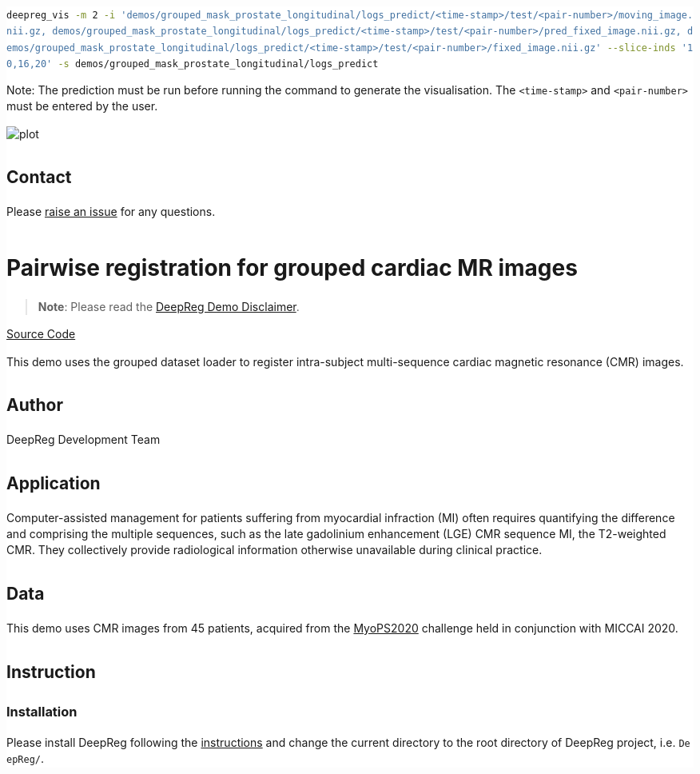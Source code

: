 ```bash
deepreg_vis -m 2 -i 'demos/grouped_mask_prostate_longitudinal/logs_predict/<time-stamp>/test/<pair-number>/moving_image.nii.gz, demos/grouped_mask_prostate_longitudinal/logs_predict/<time-stamp>/test/<pair-number>/pred_fixed_image.nii.gz, demos/grouped_mask_prostate_longitudinal/logs_predict/<time-stamp>/test/<pair-number>/fixed_image.nii.gz' --slice-inds '10,16,20' -s demos/grouped_mask_prostate_longitudinal/logs_predict
```

Note: The prediction must be run before running the command to generate the
visualisation. The `<time-stamp>` and `<pair-number>` must be entered by the user.

![plot](../assets/grouped_mask_prostate_longitudinal.png)

## Contact

Please [raise an issue](https://github.com/DeepRegNet/DeepReg/issues/new/choose) for any
questions.
# Pairwise registration for grouped cardiac MR images

> **Note**: Please read the
> [DeepReg Demo Disclaimer](introduction.html#demo-disclaimer).

[Source Code](https://github.com/DeepRegNet/DeepReg/tree/main/demos/grouped_mr_heart)

This demo uses the grouped dataset loader to register intra-subject multi-sequence
cardiac magnetic resonance (CMR) images.

## Author

DeepReg Development Team

## Application

Computer-assisted management for patients suffering from myocardial infraction (MI)
often requires quantifying the difference and comprising the multiple sequences, such as
the late gadolinium enhancement (LGE) CMR sequence MI, the T2-weighted CMR. They
collectively provide radiological information otherwise unavailable during clinical
practice.

## Data

This demo uses CMR images from 45 patients, acquired from the
[MyoPS2020](http://www.sdspeople.fudan.edu.cn/zhuangxiahai/0/MyoPS20/) challenge held in
conjunction with MICCAI 2020.

## Instruction

### Installation

Please install DeepReg following the [instructions](../getting_started/install.html) and
change the current directory to the root directory of DeepReg project, i.e. `DeepReg/`.
